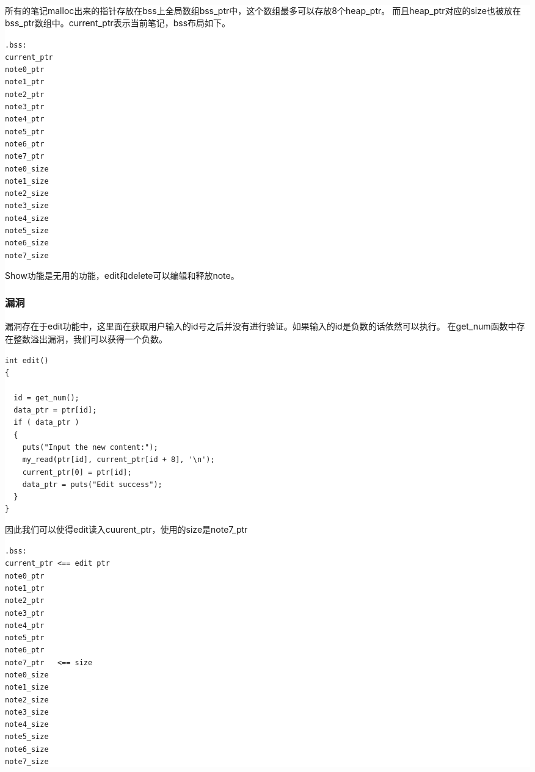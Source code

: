 所有的笔记malloc出来的指针存放在bss上全局数组bss_ptr中，这个数组最多可以存放8个heap_ptr。
而且heap_ptr对应的size也被放在bss_ptr数组中。current_ptr表示当前笔记，bss布局如下。

```
.bss:
current_ptr
note0_ptr
note1_ptr
note2_ptr
note3_ptr
note4_ptr
note5_ptr
note6_ptr
note7_ptr
note0_size
note1_size
note2_size
note3_size
note4_size
note5_size
note6_size
note7_size
```

Show功能是无用的功能，edit和delete可以编辑和释放note。

### 漏洞

漏洞存在于edit功能中，这里面在获取用户输入的id号之后并没有进行验证。如果输入的id是负数的话依然可以执行。
在get_num函数中存在整数溢出漏洞，我们可以获得一个负数。

```
int edit()
{

  id = get_num();
  data_ptr = ptr[id];
  if ( data_ptr )
  {
    puts("Input the new content:");
    my_read(ptr[id], current_ptr[id + 8], '\n');
    current_ptr[0] = ptr[id];
    data_ptr = puts("Edit success");
  }
}
```

因此我们可以使得edit读入cuurent_ptr，使用的size是note7_ptr
```
.bss:
current_ptr <== edit ptr
note0_ptr
note1_ptr
note2_ptr
note3_ptr
note4_ptr
note5_ptr
note6_ptr
note7_ptr   <== size
note0_size
note1_size
note2_size
note3_size
note4_size
note5_size
note6_size
note7_size
```
